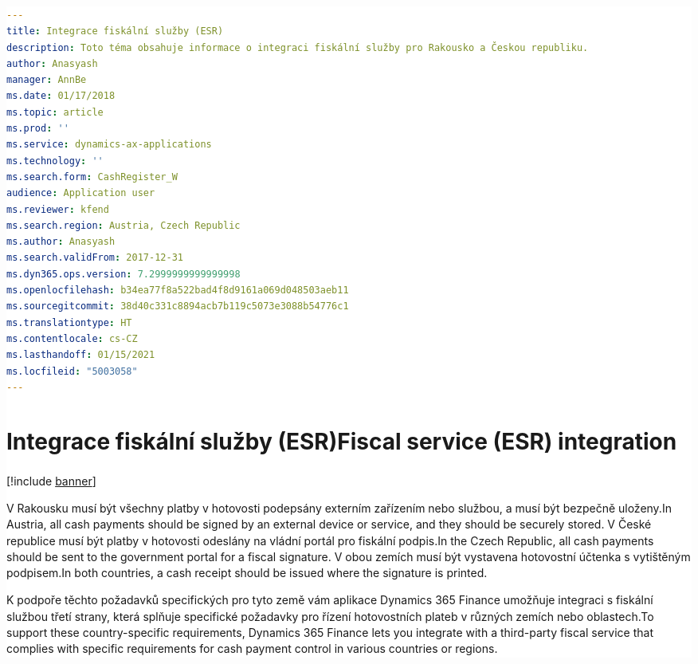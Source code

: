 ```yaml
---
title: Integrace fiskální služby (ESR)
description: Toto téma obsahuje informace o integraci fiskální služby pro Rakousko a Českou republiku.
author: Anasyash
manager: AnnBe
ms.date: 01/17/2018
ms.topic: article
ms.prod: ''
ms.service: dynamics-ax-applications
ms.technology: ''
ms.search.form: CashRegister_W
audience: Application user
ms.reviewer: kfend
ms.search.region: Austria, Czech Republic
ms.author: Anasyash
ms.search.validFrom: 2017-12-31
ms.dyn365.ops.version: 7.2999999999999998
ms.openlocfilehash: b34ea77f8a522bad4f8d9161a069d048503aeb11
ms.sourcegitcommit: 38d40c331c8894acb7b119c5073e3088b54776c1
ms.translationtype: HT
ms.contentlocale: cs-CZ
ms.lasthandoff: 01/15/2021
ms.locfileid: "5003058"
---
```

# <a name="fiscal-service-esr-integration"></a><span data-ttu-id="d188d-103">Integrace fiskální služby (ESR)</span><span class="sxs-lookup"><span data-stu-id="d188d-103">Fiscal service (ESR) integration</span></span>

[!include [banner](../includes/banner.md)]

<span data-ttu-id="d188d-104">V Rakousku musí být všechny platby v hotovosti podepsány externím zařízením nebo službou, a musí být bezpečně uloženy.</span><span class="sxs-lookup"><span data-stu-id="d188d-104">In Austria, all cash payments should be signed by an external device or service, and they should be securely stored.</span></span> <span data-ttu-id="d188d-105">V České republice musí být platby v hotovosti odeslány na vládní portál pro fiskální podpis.</span><span class="sxs-lookup"><span data-stu-id="d188d-105">In the Czech Republic, all cash payments should be sent to the government portal for a fiscal signature.</span></span> <span data-ttu-id="d188d-106">V obou zemích musí být vystavena hotovostní účtenka s vytištěným podpisem.</span><span class="sxs-lookup"><span data-stu-id="d188d-106">In both countries, a cash receipt should be issued where the signature is printed.</span></span>

<span data-ttu-id="d188d-107">K podpoře těchto požadavků specifických pro tyto země vám aplikace Dynamics 365 Finance umožňuje integraci s fiskální službou třetí strany, která splňuje specifické požadavky pro řízení hotovostních plateb v různých zemích nebo oblastech.</span><span class="sxs-lookup"><span data-stu-id="d188d-107">To support these country-specific requirements, Dynamics 365 Finance lets you integrate with a third-party fiscal service that complies with specific requirements for cash payment control in various countries or regions.</span></span>
